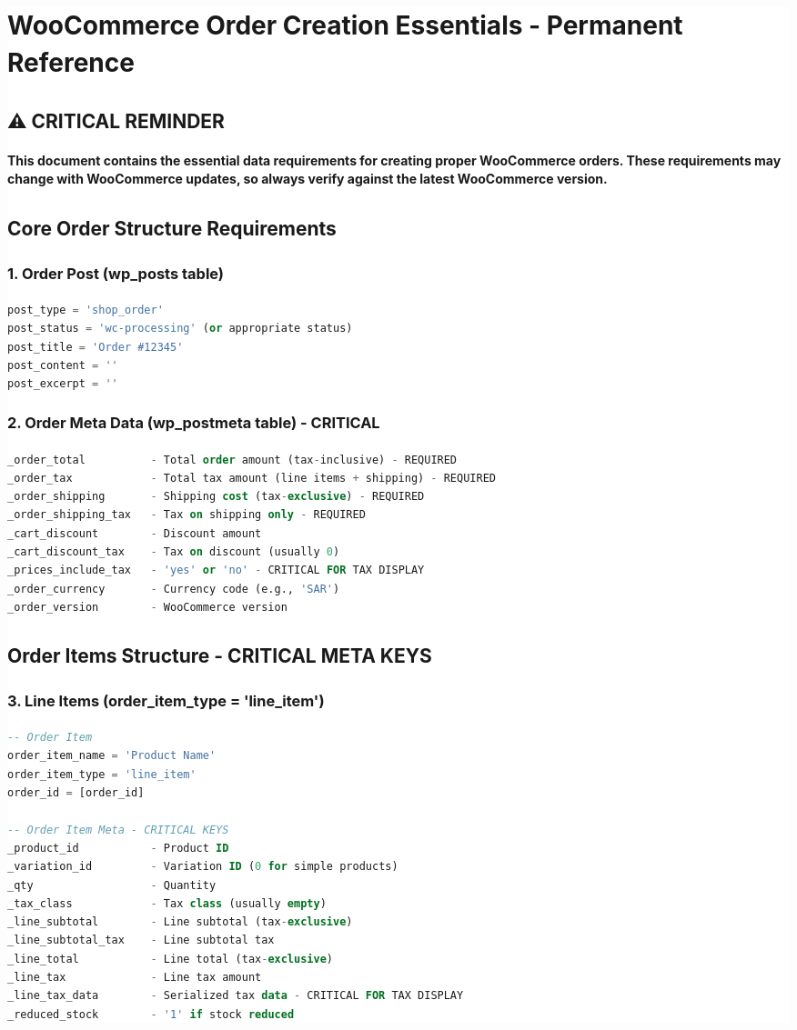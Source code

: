 # WooCommerce Order Creation Essentials - Permanent Reference

## ⚠️ CRITICAL REMINDER
**This document contains the essential data requirements for creating proper WooCommerce orders. These requirements may change with WooCommerce updates, so always verify against the latest WooCommerce version.**

## Core Order Structure Requirements

### 1. Order Post (wp_posts table)
```sql
post_type = 'shop_order'
post_status = 'wc-processing' (or appropriate status)
post_title = 'Order #12345'
post_content = ''
post_excerpt = ''
```

### 2. Order Meta Data (wp_postmeta table) - CRITICAL
```sql
_order_total          - Total order amount (tax-inclusive) - REQUIRED
_order_tax            - Total tax amount (line items + shipping) - REQUIRED
_order_shipping       - Shipping cost (tax-exclusive) - REQUIRED
_order_shipping_tax   - Tax on shipping only - REQUIRED
_cart_discount        - Discount amount
_cart_discount_tax    - Tax on discount (usually 0)
_prices_include_tax   - 'yes' or 'no' - CRITICAL FOR TAX DISPLAY
_order_currency       - Currency code (e.g., 'SAR')
_order_version        - WooCommerce version
```

## Order Items Structure - CRITICAL META KEYS

### 3. Line Items (order_item_type = 'line_item')
```sql
-- Order Item
order_item_name = 'Product Name'
order_item_type = 'line_item'
order_id = [order_id]

-- Order Item Meta - CRITICAL KEYS
_product_id           - Product ID
_variation_id         - Variation ID (0 for simple products)
_qty                  - Quantity
_tax_class            - Tax class (usually empty)
_line_subtotal        - Line subtotal (tax-exclusive)
_line_subtotal_tax    - Line subtotal tax
_line_total           - Line total (tax-exclusive)
_line_tax             - Line tax amount
_line_tax_data        - Serialized tax data - CRITICAL FOR TAX DISPLAY
_reduced_stock        - '1' if stock reduced
```
